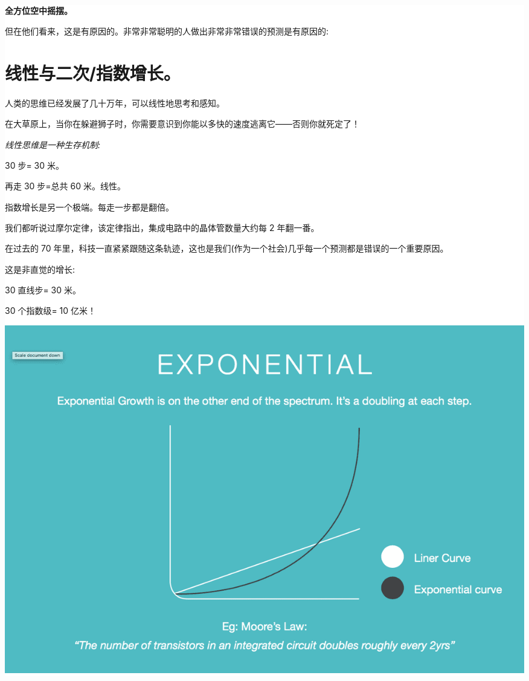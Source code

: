 **全方位空中摇摆。**

但在他们看来，这是有原因的。非常非常聪明的人做出非常非常错误的预测是有原因的:

# 线性与二次/指数增长。

人类的思维已经发展了几十万年，可以线性地思考和感知。

在大草原上，当你在躲避狮子时，你需要意识到你能以多快的速度逃离它——否则你就死定了！

*线性思维是一种生存机制:*

30 步= 30 米。

再走 30 步=总共 60 米。线性。

指数增长是另一个极端。每走一步都是翻倍。

我们都听说过摩尔定律，该定律指出，集成电路中的晶体管数量大约每 2 年翻一番。

在过去的 70 年里，科技一直紧紧跟随这条轨迹，这也是我们(作为一个社会)几乎每一个预测都是错误的一个重要原因。

这是非直觉的增长:

30 直线步= 30 米。

30 个指数级= 10 亿米！

![](img/60cf0302431a4cdd5d9ef6b01bd47710.png)
